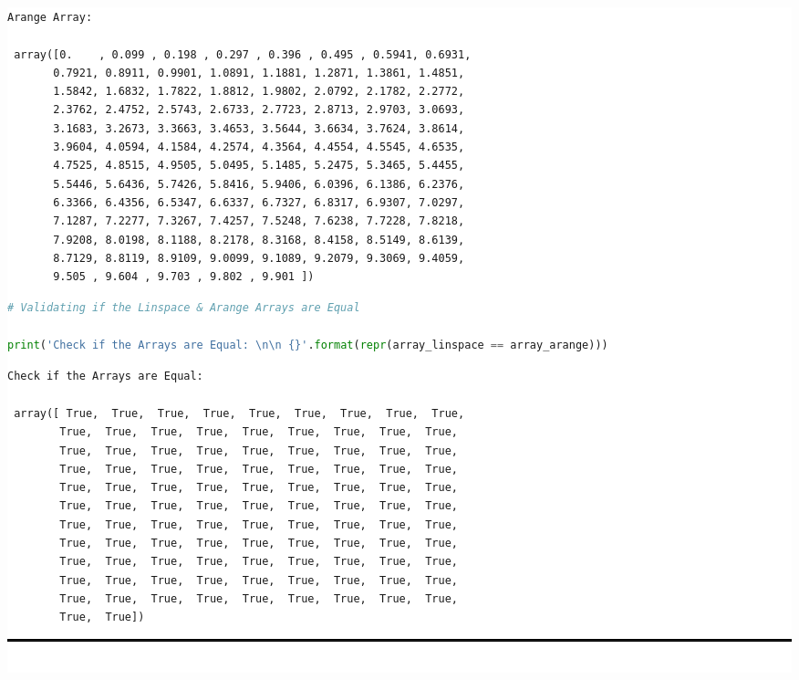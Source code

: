 <div class="output stream stdout" markdown="1">

    Arange Array: 

     array([0.    , 0.099 , 0.198 , 0.297 , 0.396 , 0.495 , 0.5941, 0.6931,
           0.7921, 0.8911, 0.9901, 1.0891, 1.1881, 1.2871, 1.3861, 1.4851,
           1.5842, 1.6832, 1.7822, 1.8812, 1.9802, 2.0792, 2.1782, 2.2772,
           2.3762, 2.4752, 2.5743, 2.6733, 2.7723, 2.8713, 2.9703, 3.0693,
           3.1683, 3.2673, 3.3663, 3.4653, 3.5644, 3.6634, 3.7624, 3.8614,
           3.9604, 4.0594, 4.1584, 4.2574, 4.3564, 4.4554, 4.5545, 4.6535,
           4.7525, 4.8515, 4.9505, 5.0495, 5.1485, 5.2475, 5.3465, 5.4455,
           5.5446, 5.6436, 5.7426, 5.8416, 5.9406, 6.0396, 6.1386, 6.2376,
           6.3366, 6.4356, 6.5347, 6.6337, 6.7327, 6.8317, 6.9307, 7.0297,
           7.1287, 7.2277, 7.3267, 7.4257, 7.5248, 7.6238, 7.7228, 7.8218,
           7.9208, 8.0198, 8.1188, 8.2178, 8.3168, 8.4158, 8.5149, 8.6139,
           8.7129, 8.8119, 8.9109, 9.0099, 9.1089, 9.2079, 9.3069, 9.4059,
           9.505 , 9.604 , 9.703 , 9.802 , 9.901 ])

</div>

</div>

<div class="cell code" markdown="1" execution_count="10">

~~~ python
# Validating if the Linspace & Arange Arrays are Equal

print('Check if the Arrays are Equal: \n\n {}'.format(repr(array_linspace == array_arange)))
~~~

<div class="output stream stdout" markdown="1">

    Check if the Arrays are Equal: 

     array([ True,  True,  True,  True,  True,  True,  True,  True,  True,
            True,  True,  True,  True,  True,  True,  True,  True,  True,
            True,  True,  True,  True,  True,  True,  True,  True,  True,
            True,  True,  True,  True,  True,  True,  True,  True,  True,
            True,  True,  True,  True,  True,  True,  True,  True,  True,
            True,  True,  True,  True,  True,  True,  True,  True,  True,
            True,  True,  True,  True,  True,  True,  True,  True,  True,
            True,  True,  True,  True,  True,  True,  True,  True,  True,
            True,  True,  True,  True,  True,  True,  True,  True,  True,
            True,  True,  True,  True,  True,  True,  True,  True,  True,
            True,  True,  True,  True,  True,  True,  True,  True,  True,
            True,  True])

</div>

</div>

<div class="cell markdown" markdown="1">

<hr markdown="1" style="border:.05px solid black">

<br />

</div>
